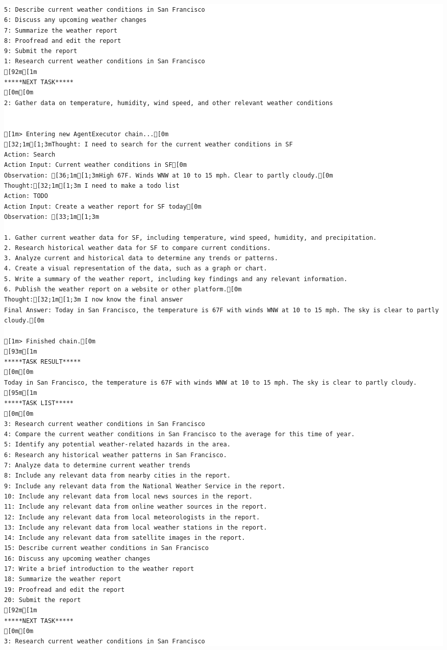     5: Describe current weather conditions in San Francisco
    6: Discuss any upcoming weather changes
    7: Summarize the weather report
    8: Proofread and edit the report
    9: Submit the report
    1: Research current weather conditions in San Francisco
    [92m[1m
    *****NEXT TASK*****
    [0m[0m
    2: Gather data on temperature, humidity, wind speed, and other relevant weather conditions
    
    
    [1m> Entering new AgentExecutor chain...[0m
    [32;1m[1;3mThought: I need to search for the current weather conditions in SF
    Action: Search
    Action Input: Current weather conditions in SF[0m
    Observation: [36;1m[1;3mHigh 67F. Winds WNW at 10 to 15 mph. Clear to partly cloudy.[0m
    Thought:[32;1m[1;3m I need to make a todo list
    Action: TODO
    Action Input: Create a weather report for SF today[0m
    Observation: [33;1m[1;3m
    
    1. Gather current weather data for SF, including temperature, wind speed, humidity, and precipitation.
    2. Research historical weather data for SF to compare current conditions.
    3. Analyze current and historical data to determine any trends or patterns.
    4. Create a visual representation of the data, such as a graph or chart.
    5. Write a summary of the weather report, including key findings and any relevant information.
    6. Publish the weather report on a website or other platform.[0m
    Thought:[32;1m[1;3m I now know the final answer
    Final Answer: Today in San Francisco, the temperature is 67F with winds WNW at 10 to 15 mph. The sky is clear to partly cloudy.[0m
    
    [1m> Finished chain.[0m
    [93m[1m
    *****TASK RESULT*****
    [0m[0m
    Today in San Francisco, the temperature is 67F with winds WNW at 10 to 15 mph. The sky is clear to partly cloudy.
    [95m[1m
    *****TASK LIST*****
    [0m[0m
    3: Research current weather conditions in San Francisco
    4: Compare the current weather conditions in San Francisco to the average for this time of year.
    5: Identify any potential weather-related hazards in the area.
    6: Research any historical weather patterns in San Francisco.
    7: Analyze data to determine current weather trends
    8: Include any relevant data from nearby cities in the report.
    9: Include any relevant data from the National Weather Service in the report.
    10: Include any relevant data from local news sources in the report.
    11: Include any relevant data from online weather sources in the report.
    12: Include any relevant data from local meteorologists in the report.
    13: Include any relevant data from local weather stations in the report.
    14: Include any relevant data from satellite images in the report.
    15: Describe current weather conditions in San Francisco
    16: Discuss any upcoming weather changes
    17: Write a brief introduction to the weather report
    18: Summarize the weather report
    19: Proofread and edit the report
    20: Submit the report
    [92m[1m
    *****NEXT TASK*****
    [0m[0m
    3: Research current weather conditions in San Francisco
    